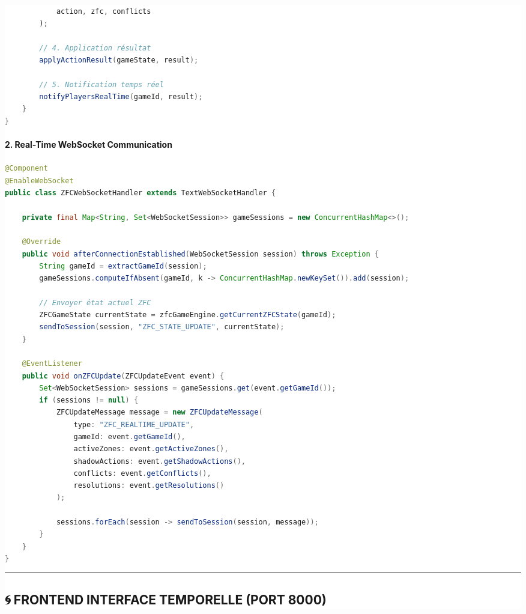 ```java
            action, zfc, conflicts
        );
        
        // 4. Application résultat
        applyActionResult(gameState, result);
        
        // 5. Notification temps réel
        notifyPlayersRealTime(gameId, result);
    }
}
```

#### **2. Real-Time WebSocket Communication**
```java
@Component
@EnableWebSocket
public class ZFCWebSocketHandler extends TextWebSocketHandler {
    
    private final Map<String, Set<WebSocketSession>> gameSessions = new ConcurrentHashMap<>();
    
    @Override
    public void afterConnectionEstablished(WebSocketSession session) throws Exception {
        String gameId = extractGameId(session);
        gameSessions.computeIfAbsent(gameId, k -> ConcurrentHashMap.newKeySet()).add(session);
        
        // Envoyer état actuel ZFC
        ZFCGameState currentState = zfcGameEngine.getCurrentZFCState(gameId);
        sendToSession(session, "ZFC_STATE_UPDATE", currentState);
    }
    
    @EventListener
    public void onZFCUpdate(ZFCUpdateEvent event) {
        Set<WebSocketSession> sessions = gameSessions.get(event.getGameId());
        if (sessions != null) {
            ZFCUpdateMessage message = new ZFCUpdateMessage(
                type: "ZFC_REALTIME_UPDATE",
                gameId: event.getGameId(),
                activeZones: event.getActiveZones(),
                shadowActions: event.getShadowActions(),
                conflicts: event.getConflicts(),
                resolutions: event.getResolutions()
            );
            
            sessions.forEach(session -> sendToSession(session, message));
        }
    }
}
```

---

## 🌀 **FRONTEND INTERFACE TEMPORELLE (PORT 8000)**
